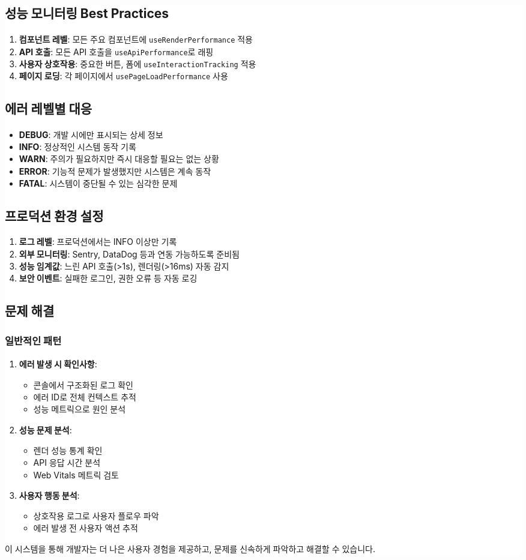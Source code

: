 ## 성능 모니터링 Best Practices

1. **컴포넌트 레벨**: 모든 주요 컴포넌트에 `useRenderPerformance` 적용
2. **API 호출**: 모든 API 호출을 `useApiPerformance`로 래핑
3. **사용자 상호작용**: 중요한 버튼, 폼에 `useInteractionTracking` 적용
4. **페이지 로딩**: 각 페이지에서 `usePageLoadPerformance` 사용

## 에러 레벨별 대응

- **DEBUG**: 개발 시에만 표시되는 상세 정보
- **INFO**: 정상적인 시스템 동작 기록
- **WARN**: 주의가 필요하지만 즉시 대응할 필요는 없는 상황
- **ERROR**: 기능적 문제가 발생했지만 시스템은 계속 동작
- **FATAL**: 시스템이 중단될 수 있는 심각한 문제

## 프로덕션 환경 설정

1. **로그 레벨**: 프로덕션에서는 INFO 이상만 기록
2. **외부 모니터링**: Sentry, DataDog 등과 연동 가능하도록 준비됨
3. **성능 임계값**: 느린 API 호출(>1s), 렌더링(>16ms) 자동 감지
4. **보안 이벤트**: 실패한 로그인, 권한 오류 등 자동 로깅

## 문제 해결

### 일반적인 패턴

1. **에러 발생 시 확인사항**:
   - 콘솔에서 구조화된 로그 확인
   - 에러 ID로 전체 컨텍스트 추적
   - 성능 메트릭으로 원인 분석

2. **성능 문제 분석**:
   - 렌더 성능 통계 확인
   - API 응답 시간 분석
   - Web Vitals 메트릭 검토

3. **사용자 행동 분석**:
   - 상호작용 로그로 사용자 플로우 파악
   - 에러 발생 전 사용자 액션 추적

이 시스템을 통해 개발자는 더 나은 사용자 경험을 제공하고, 문제를 신속하게 파악하고 해결할 수 있습니다.